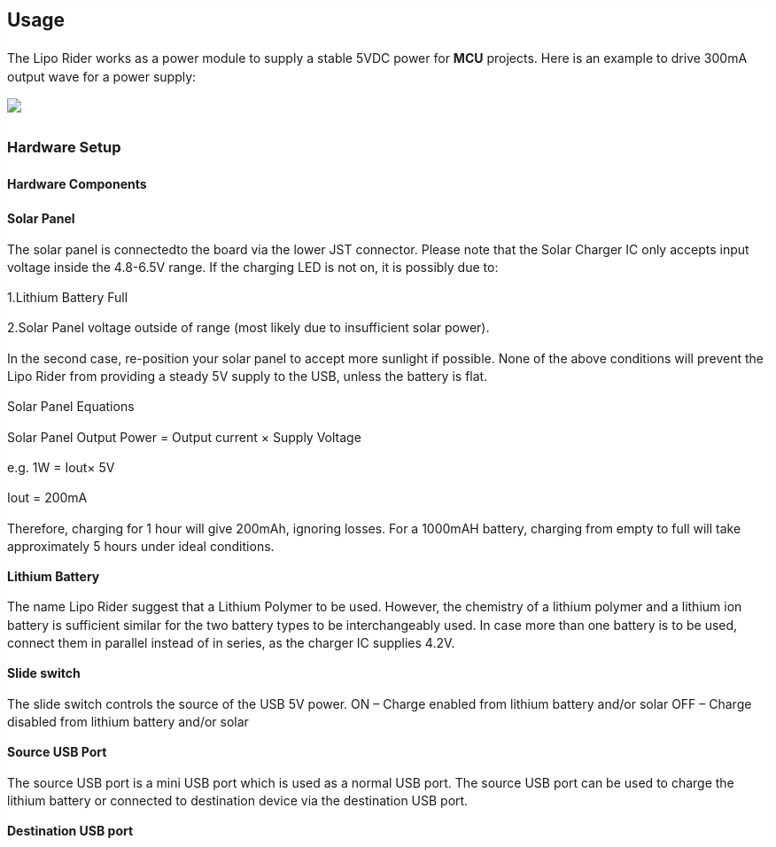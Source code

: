 ## Usage ##

The Lipo Rider works as a power module to supply a stable 5VDC power for **MCU**  projects. Here is an example to drive 300mA output wave for a power supply:

![](https://files.seeedstudio.com/wiki/Lipo_Rider_V1.1/img/MAP001.jpg)

### Hardware Setup ###

#### Hardware Components ####

**Solar Panel**

The solar panel is connectedto the board via the lower JST connector. Please note that the Solar Charger IC only accepts input voltage inside the 4.8-6.5V range. If the charging LED is not on, it is possibly due to:

1.Lithium Battery Full

2.Solar Panel voltage outside of range (most likely due to insufficient solar power).

In the second case, re-position your solar panel to accept more sunlight if possible.
None of the above conditions will prevent the Lipo Rider from providing a steady 5V supply to the USB, unless the battery is flat.

Solar Panel Equations

Solar Panel Output Power = Output current × Supply Voltage

e.g. 1W = Iout× 5V

Iout = 200mA

Therefore, charging for 1 hour will give 200mAh, ignoring losses. For a 1000mAH battery, charging from empty to full will take approximately 5 hours under ideal conditions.

**Lithium Battery**

The name Lipo Rider suggest that a Lithium Polymer to be used. However, the chemistry of a lithium polymer and a lithium ion battery is sufficient similar for the two battery types to be interchangeably used.
In case more than one battery is to be used, connect them in parallel instead of in series, as the charger IC supplies 4.2V.

**Slide switch**

The slide switch controls the source of the USB 5V power.
ON – Charge enabled from lithium battery and/or solar
OFF – Charge disabled from lithium battery and/or solar

**Source USB Port**

The source USB port is a mini USB port which is used as a normal USB port. The source USB port can be used to charge the lithium battery or connected to destination device via the destination USB port.

**Destination USB port**

